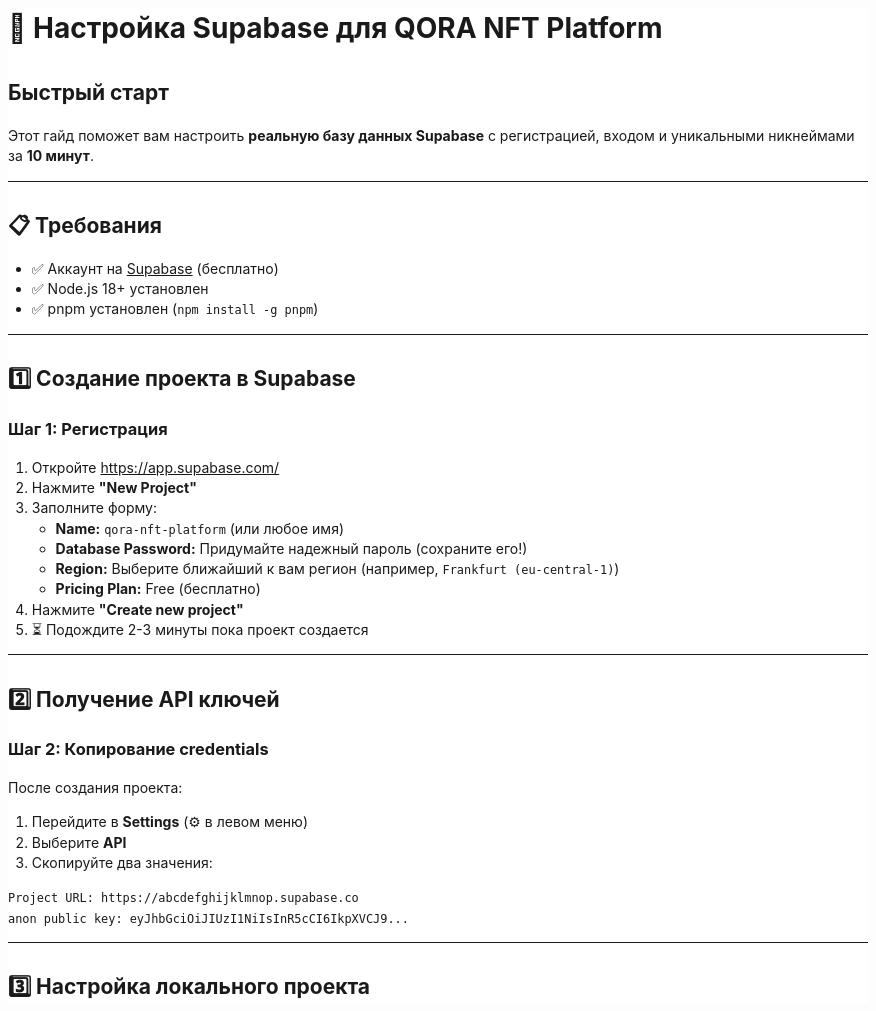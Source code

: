 # 🚀 Настройка Supabase для QORA NFT Platform

## Быстрый старт

Этот гайд поможет вам настроить **реальную базу данных Supabase** с регистрацией, входом и уникальными никнеймами за **10 минут**.

---

## 📋 Требования

- ✅ Аккаунт на [Supabase](https://supabase.com) (бесплатно)
- ✅ Node.js 18+ установлен
- ✅ pnpm установлен (`npm install -g pnpm`)

---

## 1️⃣ Создание проекта в Supabase

### Шаг 1: Регистрация

1. Откройте https://app.supabase.com/
2. Нажмите **"New Project"**
3. Заполните форму:
   - **Name:** `qora-nft-platform` (или любое имя)
   - **Database Password:** Придумайте надежный пароль (сохраните его!)
   - **Region:** Выберите ближайший к вам регион (например, `Frankfurt (eu-central-1)`)
   - **Pricing Plan:** Free (бесплатно)
4. Нажмите **"Create new project"**
5. ⏳ Подождите 2-3 минуты пока проект создается

---

## 2️⃣ Получение API ключей

### Шаг 2: Копирование credentials

После создания проекта:

1. Перейдите в **Settings** (⚙️ в левом меню)
2. Выберите **API**
3. Скопируйте два значения:

```
Project URL: https://abcdefghijklmnop.supabase.co
anon public key: eyJhbGciOiJIUzI1NiIsInR5cCI6IkpXVCJ9...
```

---

## 3️⃣ Настройка локального проекта
